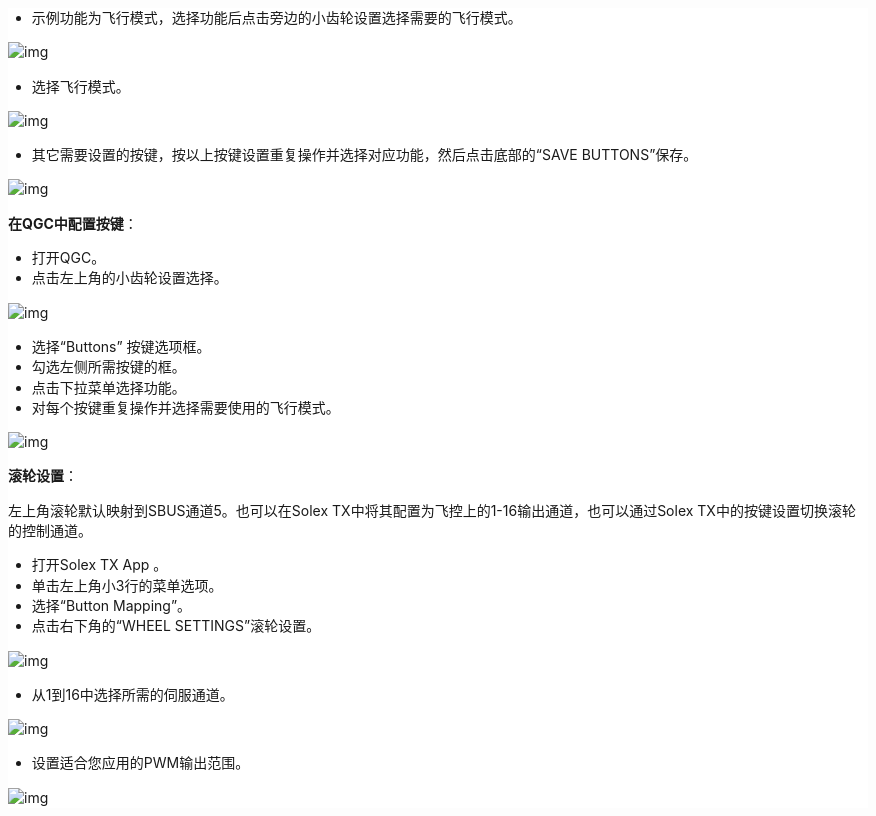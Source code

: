 

- 示例功能为飞行模式，选择功能后点击旁边的小齿轮设置选择需要的飞行模式。


![img](https://gblobscdn.gitbook.com/assets%2F-LUhw7cdLeWVORgnTA3i%2F-M2lI7HZGVY2STNo0O9R%2F-M2lI8_NOGWqZ2ttqJBY%2Fbutton-mapping-6.jpg?generation=1584596308121240&alt=media)



- 选择飞行模式。

![img](https://gblobscdn.gitbook.com/assets%2F-LUhw7cdLeWVORgnTA3i%2F-M2lI7HZGVY2STNo0O9R%2F-M2lI8_PkGdkL0WPJHNz%2Fbutton-mapping-5.png?generation=1584596309717591&alt=media)



- 其它需要设置的按键，按以上按键设置重复操作并选择对应功能，然后点击底部的“SAVE BUTTONS”保存。

![img](https://gblobscdn.gitbook.com/assets%2F-LUhw7cdLeWVORgnTA3i%2F-M2lI7HZGVY2STNo0O9R%2F-M2lI8_RYTqvHH43fw3r%2Fbutton-mapping-7.jpg?generation=1584596316175312&alt=media)



**在QGC中配置按键**：

- 打开QGC。
- 点击左上角的小齿轮设置选择。

![img](https://gblobscdn.gitbook.com/assets%2F-LUhw7cdLeWVORgnTA3i%2F-M2lI7HZGVY2STNo0O9R%2F-M2lI8_TGw7xN5TUWLUu%2Fqgc-button-1.jpg?generation=1584596322134270&alt=media)



- 选择“Buttons” 按键选项框。
- 勾选左侧所需按键的框。
- 点击下拉菜单选择功能。
- 对每个按键重复操作并选择需要使用的飞行模式。

![img](https://gblobscdn.gitbook.com/assets%2F-LUhw7cdLeWVORgnTA3i%2F-M2lI7HZGVY2STNo0O9R%2F-M2lI8_VSBZllFgCQXfc%2Fscreenshot-2020-03-16-at-22.35.57.png?generation=1584596323270305&alt=media)





**滚轮设置**：

左上角滚轮默认映射到SBUS通道5。也可以在Solex TX中将其配置为飞控上的1-16输出通道，也可以通过Solex TX中的按键设置切换滚轮的控制通道。



- 打开Solex TX App 。
- 单击左上角小3行的菜单选项。
- 选择“Button Mapping”。
- 点击右下角的“WHEEL SETTINGS”滚轮设置。

![img](https://gblobscdn.gitbook.com/assets%2F-LUhw7cdLeWVORgnTA3i%2F-M2lI7HZGVY2STNo0O9R%2F-M2lI8_XrUsbaZm4LI1N%2Fwheel-1.jpg?generation=1584596311172400&alt=media)


- 从1到16中选择所需的伺服通道。

![img](https://gblobscdn.gitbook.com/assets%2F-LUhw7cdLeWVORgnTA3i%2F-M2lI7HZGVY2STNo0O9R%2F-M2lI8_ZclEbK8HCdI-c%2Fwheel-2.jpg?generation=1584596313240178&alt=media)



- 设置适合您应用的PWM输出范围。

![img](https://gblobscdn.gitbook.com/assets%2F-LUhw7cdLeWVORgnTA3i%2F-M2lI7HZGVY2STNo0O9R%2F-M2lI8_aKWmzYvo4hqpv%2Fwheel-4.jpg?generation=1584596315205464&alt=media)
